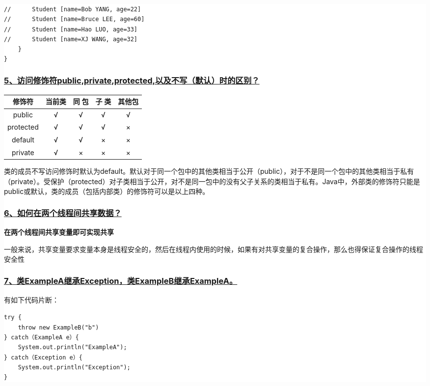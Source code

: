 ```
//      Student [name=Bob YANG, age=22]
//      Student [name=Bruce LEE, age=60]
//      Student [name=Hao LUO, age=33]
//      Student [name=XJ WANG, age=32]
    }
}
```


### [5、访问修饰符public,private,protected,以及不写（默认）时的区别？](https://gitee.com/souyunku/NewDevBooks/blob/master/docs/Java/Java面试题带答案（2021年Java面试题及答案大汇总）.md#5访问修饰符public,private,protected,以及不写默认时的区别)  




| 修饰符 | 当前类 | 同 包 | 子 类 | 其他包 |
| :---: | :---: | :---: | :---: | :---: |
| public | √ | √ | √ | √ |
| protected | √ | √ | √ | × |
| default | √ | √ | × | × |
| private | √ | × | × | × |


类的成员不写访问修饰时默认为default。默认对于同一个包中的其他类相当于公开（public），对于不是同一个包中的其他类相当于私有（private）。受保护（protected）对子类相当于公开，对不是同一包中的没有父子关系的类相当于私有。Java中，外部类的修饰符只能是public或默认，类的成员（包括内部类）的修饰符可以是以上四种。


### [6、如何在两个线程间共享数据？](https://gitee.com/souyunku/NewDevBooks/blob/master/docs/Java/Java面试题带答案（2021年Java面试题及答案大汇总）.md#6如何在两个线程间共享数据)  


**在两个线程间共享变量即可实现共享**

一般来说，共享变量要求变量本身是线程安全的，然后在线程内使用的时候，如果有对共享变量的复合操作，那么也得保证复合操作的线程安全性


### [7、类ExampleA继承Exception，类ExampleB继承ExampleA。](https://gitee.com/souyunku/NewDevBooks/blob/master/docs/Java/Java面试题带答案（2021年Java面试题及答案大汇总）.md#7类examplea继承exception类exampleb继承examplea。)  


有如下代码片断：

```
try {
    throw new ExampleB("b")
} catch（ExampleA e）{
    System.out.println("ExampleA");
} catch（Exception e）{
    System.out.println("Exception");
}
```
